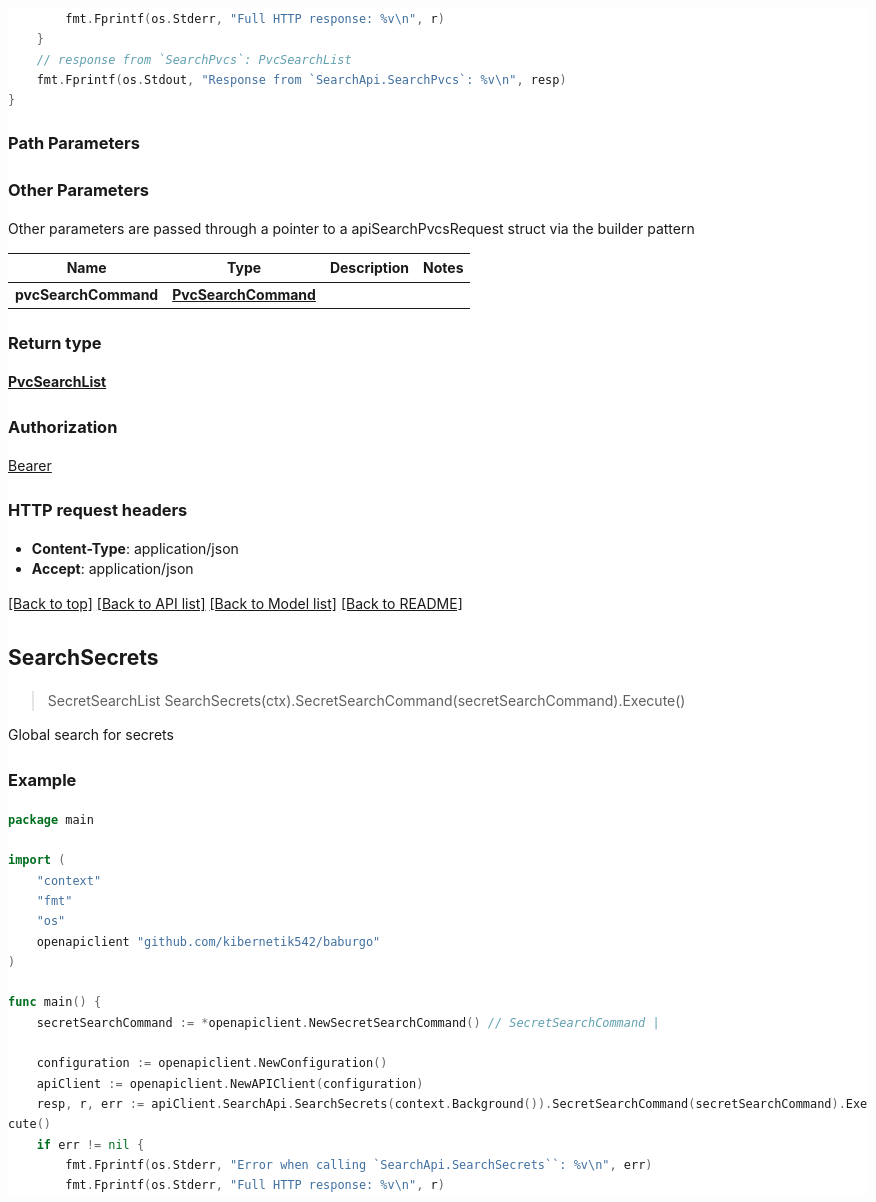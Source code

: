 ```go
        fmt.Fprintf(os.Stderr, "Full HTTP response: %v\n", r)
    }
    // response from `SearchPvcs`: PvcSearchList
    fmt.Fprintf(os.Stdout, "Response from `SearchApi.SearchPvcs`: %v\n", resp)
}
```

### Path Parameters



### Other Parameters

Other parameters are passed through a pointer to a apiSearchPvcsRequest struct via the builder pattern


Name | Type | Description  | Notes
------------- | ------------- | ------------- | -------------
 **pvcSearchCommand** | [**PvcSearchCommand**](PvcSearchCommand.md) |  | 

### Return type

[**PvcSearchList**](PvcSearchList.md)

### Authorization

[Bearer](../README.md#Bearer)

### HTTP request headers

- **Content-Type**: application/json
- **Accept**: application/json

[[Back to top]](#) [[Back to API list]](../README.md#documentation-for-api-endpoints)
[[Back to Model list]](../README.md#documentation-for-models)
[[Back to README]](../README.md)


## SearchSecrets

> SecretSearchList SearchSecrets(ctx).SecretSearchCommand(secretSearchCommand).Execute()

Global search for secrets

### Example

```go
package main

import (
    "context"
    "fmt"
    "os"
    openapiclient "github.com/kibernetik542/baburgo"
)

func main() {
    secretSearchCommand := *openapiclient.NewSecretSearchCommand() // SecretSearchCommand | 

    configuration := openapiclient.NewConfiguration()
    apiClient := openapiclient.NewAPIClient(configuration)
    resp, r, err := apiClient.SearchApi.SearchSecrets(context.Background()).SecretSearchCommand(secretSearchCommand).Execute()
    if err != nil {
        fmt.Fprintf(os.Stderr, "Error when calling `SearchApi.SearchSecrets``: %v\n", err)
        fmt.Fprintf(os.Stderr, "Full HTTP response: %v\n", r)
```